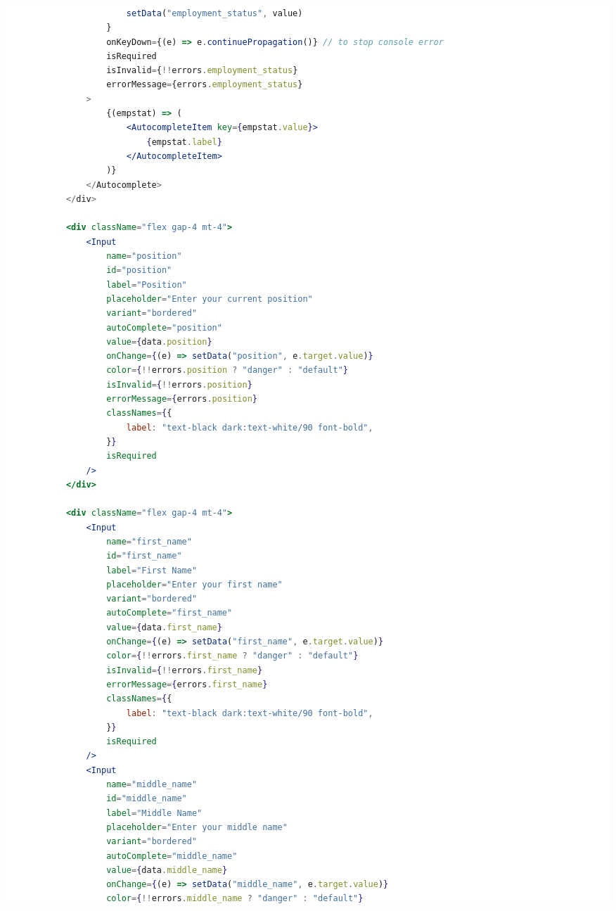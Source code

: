 ```jsx
                        setData("employment_status", value)
                    }
                    onKeyDown={(e) => e.continuePropagation()} // to stop console error
                    isRequired
                    isInvalid={!!errors.employment_status}
                    errorMessage={errors.employment_status}
                >
                    {(empstat) => (
                        <AutocompleteItem key={empstat.value}>
                            {empstat.label}
                        </AutocompleteItem>
                    )}
                </Autocomplete>
            </div>

            <div className="flex gap-4 mt-4">
                <Input
                    name="position"
                    id="position"
                    label="Position"
                    placeholder="Enter your current position"
                    variant="bordered"
                    autoComplete="position"
                    value={data.position}
                    onChange={(e) => setData("position", e.target.value)}
                    color={!!errors.position ? "danger" : "default"}
                    isInvalid={!!errors.position}
                    errorMessage={errors.position}
                    classNames={{
                        label: "text-black dark:text-white/90 font-bold",
                    }}
                    isRequired
                />
            </div>

            <div className="flex gap-4 mt-4">
                <Input
                    name="first_name"
                    id="first_name"
                    label="First Name"
                    placeholder="Enter your first name"
                    variant="bordered"
                    autoComplete="first_name"
                    value={data.first_name}
                    onChange={(e) => setData("first_name", e.target.value)}
                    color={!!errors.first_name ? "danger" : "default"}
                    isInvalid={!!errors.first_name}
                    errorMessage={errors.first_name}
                    classNames={{
                        label: "text-black dark:text-white/90 font-bold",
                    }}
                    isRequired
                />
                <Input
                    name="middle_name"
                    id="middle_name"
                    label="Middle Name"
                    placeholder="Enter your middle name"
                    variant="bordered"
                    autoComplete="middle_name"
                    value={data.middle_name}
                    onChange={(e) => setData("middle_name", e.target.value)}
                    color={!!errors.middle_name ? "danger" : "default"}
```